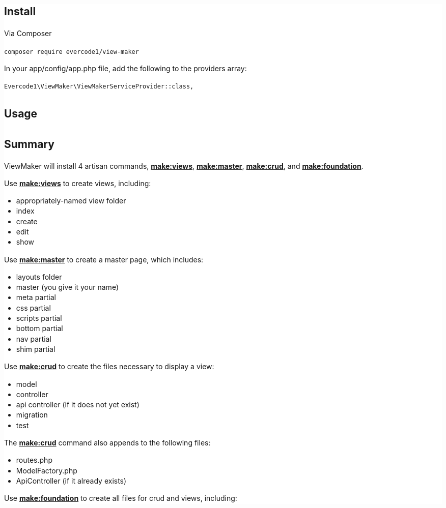 ## Install ##

Via Composer

```
composer require evercode1/view-maker
```

In your app/config/app.php file, add the following to the providers array:

```
Evercode1\ViewMaker\ViewMakerServiceProvider::class,
```

## Usage

## Summary

ViewMaker will install 4 artisan commands, **[make:views](#makeviews)**, **[make:master](#makemaster)**, **[make:crud](#makecrud)**, and **[make:foundation](#makefoundation)**.

Use **[make:views](#makeviews)** to create views, including:

* appropriately-named view folder
* index 
* create
* edit
* show 
 
Use **[make:master](#makemaster)** to create a master page, which includes:
 
 * layouts folder
 * master (you give it your name) 
 * meta partial
 * css partial
 * scripts partial
 * bottom partial
 * nav partial
 * shim partial

Use **[make:crud](#makecrud)** to create the files necessary to display a view:

* model
* controller
* api controller (if it does not yet exist)
* migration
* test

The **[make:crud](#makecrud)** command also appends to the following files:

* routes.php
* ModelFactory.php
* ApiController (if it already exists)

Use **[make:foundation](#makefoundation)** to create all files for crud and views, including:
